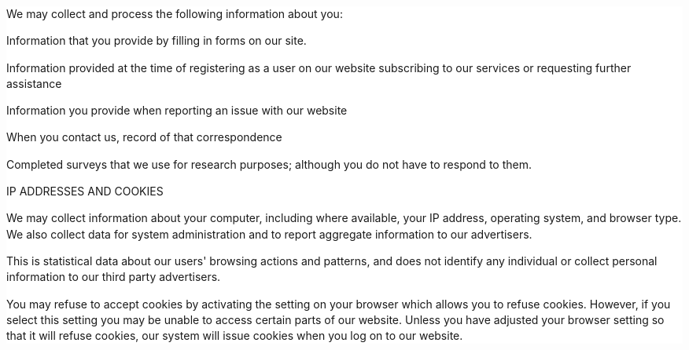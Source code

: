 <p> </p>

<p> </p>

<p> </p>

<p>We may collect and process the following information about you:</p>

<p> </p>

<p>Information that you provide by filling in forms on our site.</p>

<p> </p>

<p>Information provided at the time of registering as a user on our website subscribing to our services or requesting further assistance</p>

<p> </p>

<p>Information you provide when reporting an issue with our website</p>

<p> </p>

<p>When you contact us, record of that correspondence</p>

<p> </p>

<p>Completed surveys that we use for research purposes; although you do not have to respond to them.</p>

<p> </p>

<p> </p>

<p> </p>

<p> </p>

<p>IP ADDRESSES AND COOKIES</p>

<p> </p>

<p> </p>

<p> </p>

<p>We may collect information about your computer, including where available, your IP address, operating system, and browser type. We also collect data for system administration and to report aggregate information to our advertisers.</p>

<p> </p>

<p>This is statistical data about our users' browsing actions and patterns, and does not identify any individual or collect personal information to our third party advertisers.</p>

<p> </p>

<p>You may refuse to accept cookies by activating the setting on your browser which allows you to refuse cookies. However, if you select this setting you may be unable to access certain parts of our website. Unless you have adjusted your browser setting so that it will refuse cookies, our system will issue cookies when you log on to our website.</p>

<p> </p>
